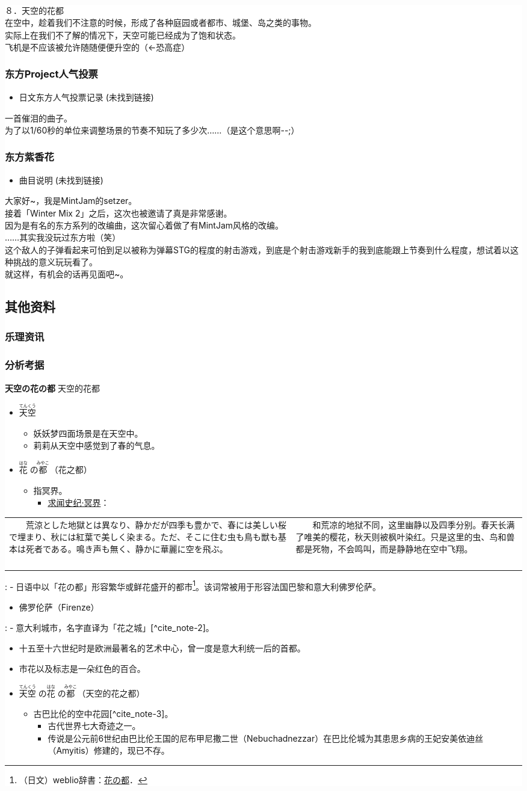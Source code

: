 ８．天空的花都  
    在空中，趁着我们不注意的时候，形成了各种庭园或者都市、城堡、岛之类的事物。  
    实际上在我们不了解的情况下，天空可能已经成为了饱和状态。  
    飞机是不应该被允许随随便便升空的（←恐高症）
### 东方Project人气投票
- 日文东方人气投票记录 (未找到链接)

一首催泪的曲子。  
为了以1/60秒的单位来调整场景的节奏不知玩了多少次……（是这个意思啊--;）
### 东方紫香花
- 曲目说明 (未找到链接)

大家好~，我是MintJam的setzer。  
接着「Winter Mix 2」之后，这次也被邀请了真是非常感谢。  
因为是有名的东方系列的改编曲，这次留心着做了有MintJam风格的改编。  
……其实我没玩过东方啦（笑）  
这个敌人的子弹看起来可怕到足以被称为弹幕STG的程度的射击游戏，到底是个射击游戏新手的我到底能跟上节奏到什么程度，想试着以这种挑战的意义玩玩看了。  
就这样，有机会的话再见面吧~。
## 其他资料
### 乐理资讯
### 分析考据
  
 **天空の花の都**  天空的花都
  

- <ruby lang="ja"><rb>天空</rb><rp> (</rp><rt>てんくう</rt><rp>) </rp></ruby>

  - 妖妖梦四面场景是在天空中。
  - 莉莉从天空中感觉到了春的气息。

- <ruby lang="ja"><rb>花</rb><rp> (</rp><rt>はな</rt><rp>) </rp></ruby>
の<ruby lang="ja"><rb>都</rb><rp> (</rp><rt>みやこ</rt><rp>) </rp></ruby>
（花之都）
  - 指冥界。
    - [求闻史纪·冥界](./东方求闻史纪-冥界.md)：




<table><tbody><tr class="tt-content" id="=-7" data-pos="&#91;&quot;=&quot;,7&#93;"><td class="tt-ja" lang="ja"><div class="poem">　　荒涼とした地獄とは異なり、静かだが四季も豊かで、春には美しい桜で埋まり、秋には紅葉で美しく染まる。ただ、そこに住む虫も鳥も獣も基本は死者である。鳴き声も無く、静かに華麗に空を飛ぶ。</div></td><td class="tt-zh" lang="zh"><div class="poem">　　和荒凉的地狱不同，这里幽静以及四季分别。春天长满了唯美的樱花，秋天则被枫叶染红。只是这里的虫、鸟和兽都是死物，不会鸣叫，而是静静地在空中飞翔。<br><br></div></td></tr></tbody></table>


: - 日语中以「花の都」形容繁华或鲜花盛开的都市[^cite_note-1]。该词常被用于形容法国巴黎和意大利佛罗伦萨。
- 佛罗伦萨（Firenze）

: - 意大利城市，名字直译为「花之城」[^cite_note-2]。
- 十五至十六世纪时是欧洲最著名的艺术中心，曾一度是意大利统一后的首都。
- 市花以及标志是一朵红色的百合。



- <ruby lang="ja"><rb>天空</rb><rp> (</rp><rt>てんくう</rt><rp>) </rp></ruby>
の<ruby lang="ja"><rb>花</rb><rp> (</rp><rt>はな</rt><rp>) </rp></ruby>
の<ruby lang="ja"><rb>都</rb><rp> (</rp><rt>みやこ</rt><rp>) </rp></ruby>
（天空的花之都）
  - 古巴比伦的空中花园[^cite_note-3]。
    - 古代世界七大奇迹之一。
    - 传说是公元前6世纪由巴比伦王国的尼布甲尼撒二世（Nebuchadnezzar）在巴比伦城为其患思乡病的王妃安美依迪丝（Amyitis）修建的，现已不存。


[^cite_note-1]: （日文）weblio辞書：[花の都](https://www.weblio.jp/content/花の都)．